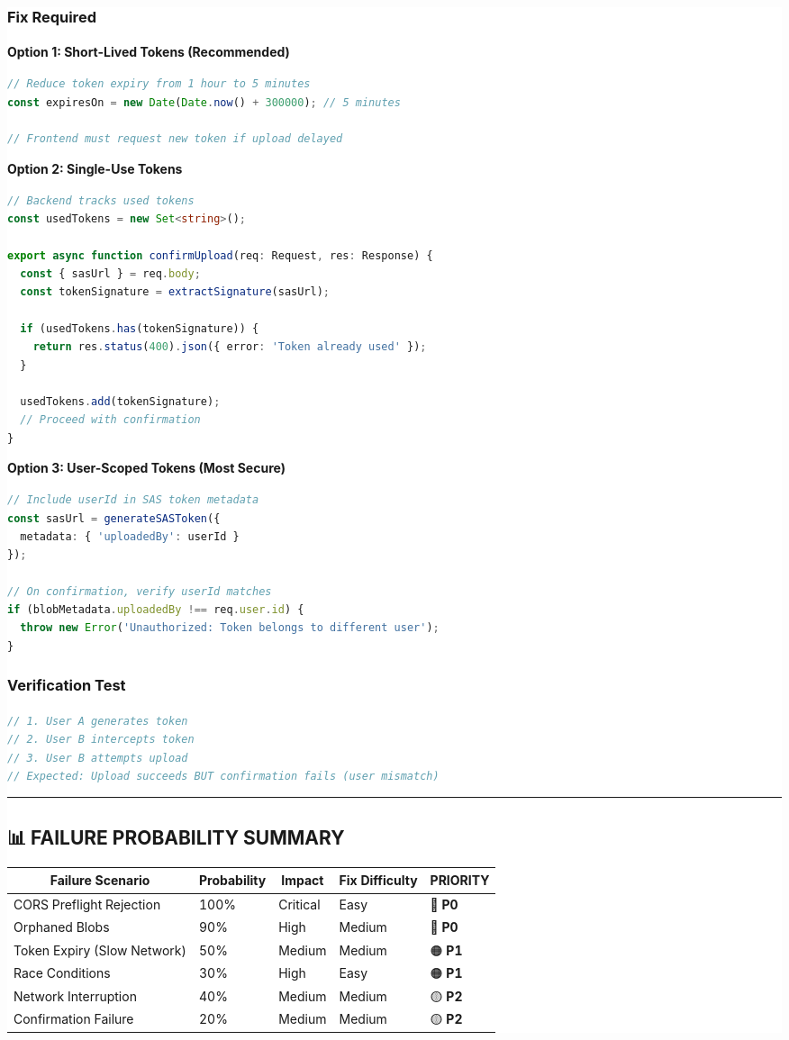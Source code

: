 ### Fix Required
**Option 1: Short-Lived Tokens (Recommended)**
```typescript
// Reduce token expiry from 1 hour to 5 minutes
const expiresOn = new Date(Date.now() + 300000); // 5 minutes

// Frontend must request new token if upload delayed
```

**Option 2: Single-Use Tokens**
```typescript
// Backend tracks used tokens
const usedTokens = new Set<string>();

export async function confirmUpload(req: Request, res: Response) {
  const { sasUrl } = req.body;
  const tokenSignature = extractSignature(sasUrl);

  if (usedTokens.has(tokenSignature)) {
    return res.status(400).json({ error: 'Token already used' });
  }

  usedTokens.add(tokenSignature);
  // Proceed with confirmation
}
```

**Option 3: User-Scoped Tokens (Most Secure)**
```typescript
// Include userId in SAS token metadata
const sasUrl = generateSASToken({
  metadata: { 'uploadedBy': userId }
});

// On confirmation, verify userId matches
if (blobMetadata.uploadedBy !== req.user.id) {
  throw new Error('Unauthorized: Token belongs to different user');
}
```

### Verification Test
```typescript
// 1. User A generates token
// 2. User B intercepts token
// 3. User B attempts upload
// Expected: Upload succeeds BUT confirmation fails (user mismatch)
```

---

## 📊 FAILURE PROBABILITY SUMMARY

| Failure Scenario | Probability | Impact | Fix Difficulty | PRIORITY |
|-----------------|-------------|--------|----------------|----------|
| CORS Preflight Rejection | 100% | Critical | Easy | 🔴 **P0** |
| Orphaned Blobs | 90% | High | Medium | 🔴 **P0** |
| Token Expiry (Slow Network) | 50% | Medium | Medium | 🟠 **P1** |
| Race Conditions | 30% | High | Easy | 🟠 **P1** |
| Network Interruption | 40% | Medium | Medium | 🟡 **P2** |
| Confirmation Failure | 20% | Medium | Medium | 🟡 **P2** |